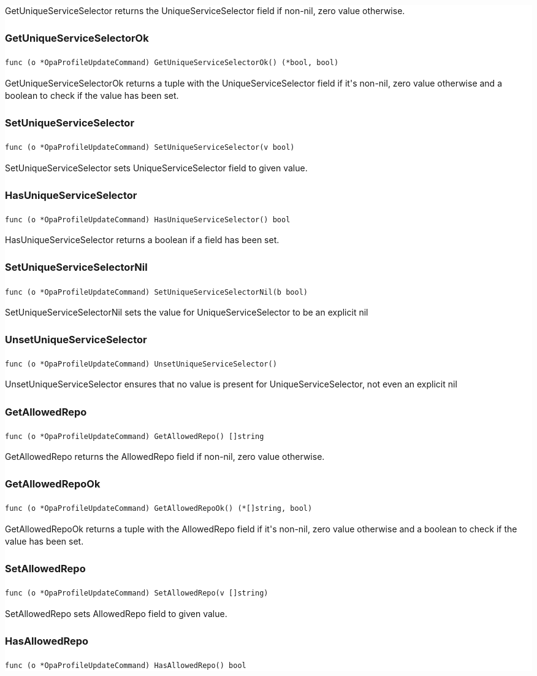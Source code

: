 GetUniqueServiceSelector returns the UniqueServiceSelector field if non-nil, zero value otherwise.

### GetUniqueServiceSelectorOk

`func (o *OpaProfileUpdateCommand) GetUniqueServiceSelectorOk() (*bool, bool)`

GetUniqueServiceSelectorOk returns a tuple with the UniqueServiceSelector field if it's non-nil, zero value otherwise
and a boolean to check if the value has been set.

### SetUniqueServiceSelector

`func (o *OpaProfileUpdateCommand) SetUniqueServiceSelector(v bool)`

SetUniqueServiceSelector sets UniqueServiceSelector field to given value.

### HasUniqueServiceSelector

`func (o *OpaProfileUpdateCommand) HasUniqueServiceSelector() bool`

HasUniqueServiceSelector returns a boolean if a field has been set.

### SetUniqueServiceSelectorNil

`func (o *OpaProfileUpdateCommand) SetUniqueServiceSelectorNil(b bool)`

 SetUniqueServiceSelectorNil sets the value for UniqueServiceSelector to be an explicit nil

### UnsetUniqueServiceSelector
`func (o *OpaProfileUpdateCommand) UnsetUniqueServiceSelector()`

UnsetUniqueServiceSelector ensures that no value is present for UniqueServiceSelector, not even an explicit nil
### GetAllowedRepo

`func (o *OpaProfileUpdateCommand) GetAllowedRepo() []string`

GetAllowedRepo returns the AllowedRepo field if non-nil, zero value otherwise.

### GetAllowedRepoOk

`func (o *OpaProfileUpdateCommand) GetAllowedRepoOk() (*[]string, bool)`

GetAllowedRepoOk returns a tuple with the AllowedRepo field if it's non-nil, zero value otherwise
and a boolean to check if the value has been set.

### SetAllowedRepo

`func (o *OpaProfileUpdateCommand) SetAllowedRepo(v []string)`

SetAllowedRepo sets AllowedRepo field to given value.

### HasAllowedRepo

`func (o *OpaProfileUpdateCommand) HasAllowedRepo() bool`
